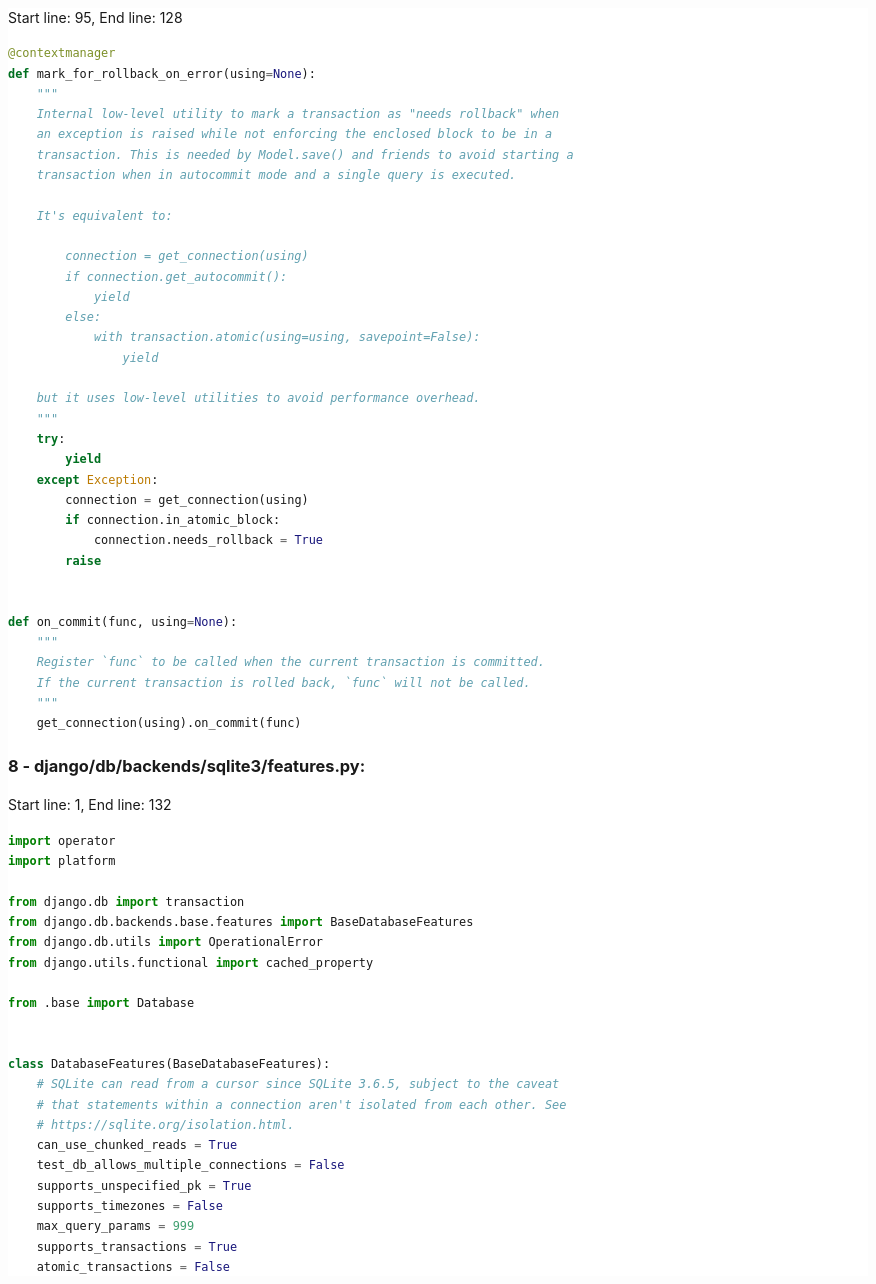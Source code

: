 Start line: 95, End line: 128

```python
@contextmanager
def mark_for_rollback_on_error(using=None):
    """
    Internal low-level utility to mark a transaction as "needs rollback" when
    an exception is raised while not enforcing the enclosed block to be in a
    transaction. This is needed by Model.save() and friends to avoid starting a
    transaction when in autocommit mode and a single query is executed.

    It's equivalent to:

        connection = get_connection(using)
        if connection.get_autocommit():
            yield
        else:
            with transaction.atomic(using=using, savepoint=False):
                yield

    but it uses low-level utilities to avoid performance overhead.
    """
    try:
        yield
    except Exception:
        connection = get_connection(using)
        if connection.in_atomic_block:
            connection.needs_rollback = True
        raise


def on_commit(func, using=None):
    """
    Register `func` to be called when the current transaction is committed.
    If the current transaction is rolled back, `func` will not be called.
    """
    get_connection(using).on_commit(func)
```
### 8 - django/db/backends/sqlite3/features.py:

Start line: 1, End line: 132

```python
import operator
import platform

from django.db import transaction
from django.db.backends.base.features import BaseDatabaseFeatures
from django.db.utils import OperationalError
from django.utils.functional import cached_property

from .base import Database


class DatabaseFeatures(BaseDatabaseFeatures):
    # SQLite can read from a cursor since SQLite 3.6.5, subject to the caveat
    # that statements within a connection aren't isolated from each other. See
    # https://sqlite.org/isolation.html.
    can_use_chunked_reads = True
    test_db_allows_multiple_connections = False
    supports_unspecified_pk = True
    supports_timezones = False
    max_query_params = 999
    supports_transactions = True
    atomic_transactions = False
```
